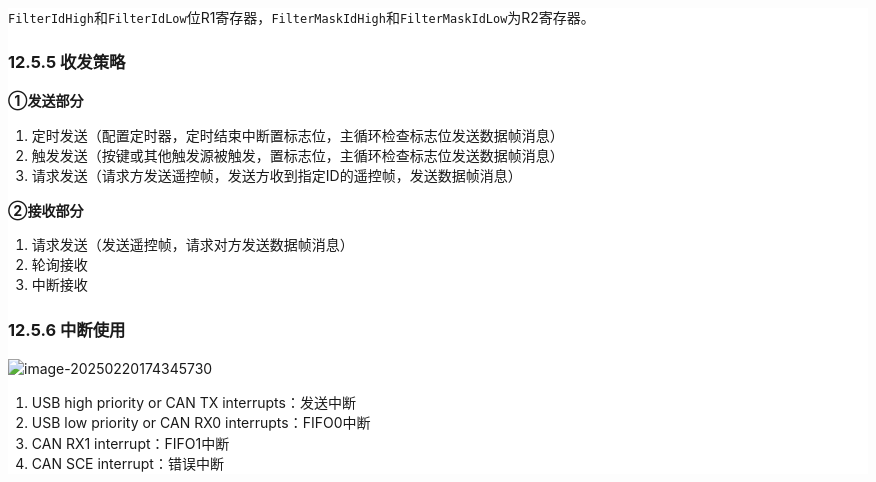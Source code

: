 `FilterIdHigh`和`FilterIdLow`位R1寄存器，`FilterMaskIdHigh`和`FilterMaskIdLow`为R2寄存器。

### 12.5.5 收发策略

**①发送部分**

1. 定时发送（配置定时器，定时结束中断置标志位，主循环检查标志位发送数据帧消息）
2. 触发发送（按键或其他触发源被触发，置标志位，主循环检查标志位发送数据帧消息）
3. 请求发送（请求方发送遥控帧，发送方收到指定ID的遥控帧，发送数据帧消息）

**②接收部分**

1. 请求发送（发送遥控帧，请求对方发送数据帧消息）
2. 轮询接收
3. 中断接收

### 12.5.6 中断使用

![image-20250220174345730](https://tonmoon.obs.cn-east-3.myhuaweicloud.com/img/tonmoon/image-20250220174345730.png)

1. USB high priority or CAN TX interrupts：发送中断
2. USB low priority or CAN RX0 interrupts：FIFO0中断
3. CAN RX1 interrupt：FIFO1中断
4. CAN SCE interrupt：错误中断